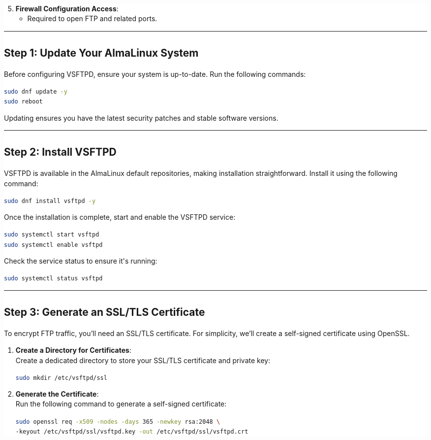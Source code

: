 5. **Firewall Configuration Access**:  
   - Required to open FTP and related ports.

---

## **Step 1: Update Your AlmaLinux System**

Before configuring VSFTPD, ensure your system is up-to-date. Run the following commands:

```bash
sudo dnf update -y
sudo reboot
```

Updating ensures you have the latest security patches and stable software versions.

---

## **Step 2: Install VSFTPD**

VSFTPD is available in the AlmaLinux default repositories, making installation straightforward. Install it using the following command:

```bash
sudo dnf install vsftpd -y
```

Once the installation is complete, start and enable the VSFTPD service:

```bash
sudo systemctl start vsftpd
sudo systemctl enable vsftpd
```

Check the service status to ensure it's running:

```bash
sudo systemctl status vsftpd
```

---

## **Step 3: Generate an SSL/TLS Certificate**

To encrypt FTP traffic, you’ll need an SSL/TLS certificate. For simplicity, we’ll create a self-signed certificate using OpenSSL.

1. **Create a Directory for Certificates**:  
   Create a dedicated directory to store your SSL/TLS certificate and private key:

   ```bash
   sudo mkdir /etc/vsftpd/ssl
   ```

2. **Generate the Certificate**:  
   Run the following command to generate a self-signed certificate:

   ```bash
   sudo openssl req -x509 -nodes -days 365 -newkey rsa:2048 \
   -keyout /etc/vsftpd/ssl/vsftpd.key -out /etc/vsftpd/ssl/vsftpd.crt
   ```
